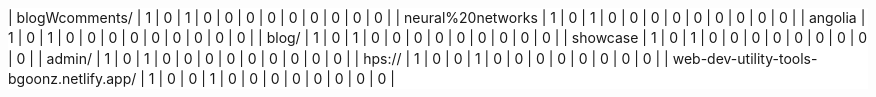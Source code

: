 | blogWcomments/                                | 1   | 0 | 1  | 0   | 0 | 0 | 0 | 0 | 0 | 0 | 0 | 0 |
| neural%20networks                             | 1   | 0 | 1  | 0   | 0 | 0 | 0 | 0 | 0 | 0 | 0 | 0 |
| angolia                                       | 1   | 0 | 1  | 0   | 0 | 0 | 0 | 0 | 0 | 0 | 0 | 0 |
| blog/                                         | 1   | 0 | 1  | 0   | 0 | 0 | 0 | 0 | 0 | 0 | 0 | 0 |
| showcase                                      | 1   | 0 | 1  | 0   | 0 | 0 | 0 | 0 | 0 | 0 | 0 | 0 |
| admin/                                        | 1   | 0 | 1  | 0   | 0 | 0 | 0 | 0 | 0 | 0 | 0 | 0 |
| hps://                                        | 1   | 0 | 0  | 1   | 0 | 0 | 0 | 0 | 0 | 0 | 0 | 0 |
| web-dev-utility-tools-bgoonz.netlify.app/     | 1   | 0 | 0  | 1   | 0 | 0 | 0 | 0 | 0 | 0 | 0 | 0 |